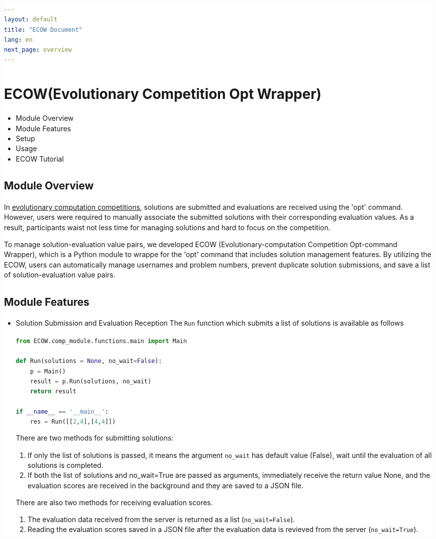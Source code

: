 ```yaml
---
layout: default
title: "ECOW Document"
lang: en
next_page: overview
---
```


# ECOW(Evolutionary Competition Opt Wrapper)

- Module Overview
- Module Features
- Setup
- Usage
- ECOW Tutorial

## Module Overview
In [evolutionary computation competitions](https://ec-comp.jpnsec.org/), solutions are submitted and evaluations are received using the 'opt' command. However, users were required to manually associate the submitted solutions with their corresponding evaluation values. As a result, participants waist not less time for managing solutions and hard to focus on the competition.

To manage solution-evaluation value pairs, we developed ECOW (Evolutionary-computation Competition Opt-command Wrapper), which is a Python module to wrappe for the 'opt' command that includes solution management features. By utilizing the ECOW, users can automatically manage usernames and problem numbers, prevent duplicate solution submissions, and save a list of solution-evaluation value pairs.

## Module Features

- Solution Submission and Evaluation Reception
    The `Run` function which submits a list of solutions is available as follows
    ```python
    from ECOW.comp_module.functions.main import Main

    def Run(solutions = None, no_wait=False):
        p = Main()
        result = p.Run(solutions, no_wait)
        return result

    if __name__ == '__main__':
        res = Run([[2,4],[4,4]])
    ```

    There are two methods for submitting solutions:<br>
    1. If only the list of solutions is passed, it means the argument `no_wait` has default value (False), wait until the evaluation of all solutions is completed.
    2. If both the list of solutions and no_wait=True are passed as arguments, immediately receive the return value None, and the evaluation scores are received in the background and they are saved to a JSON file.

    There are also two methods for receiving evaluation scores.<br>
    1. The evaluation data received from the server is returned as a list (`no_wait=False`).
    2. Reading the evaluation scores saved in a JSON file after the evaluation data is revieved from the server (`no_wait=True`).

